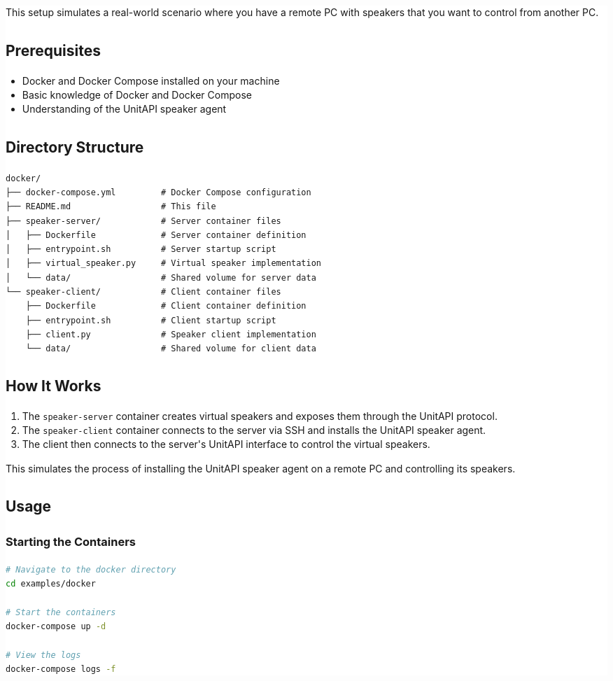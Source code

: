 This setup simulates a real-world scenario where you have a remote PC with speakers that you want to control from another PC.

## Prerequisites

- Docker and Docker Compose installed on your machine
- Basic knowledge of Docker and Docker Compose
- Understanding of the UnitAPI speaker agent

## Directory Structure

```
docker/
├── docker-compose.yml         # Docker Compose configuration
├── README.md                  # This file
├── speaker-server/            # Server container files
│   ├── Dockerfile             # Server container definition
│   ├── entrypoint.sh          # Server startup script
│   ├── virtual_speaker.py     # Virtual speaker implementation
│   └── data/                  # Shared volume for server data
└── speaker-client/            # Client container files
    ├── Dockerfile             # Client container definition
    ├── entrypoint.sh          # Client startup script
    ├── client.py              # Speaker client implementation
    └── data/                  # Shared volume for client data
```

## How It Works

1. The `speaker-server` container creates virtual speakers and exposes them through the UnitAPI protocol.
2. The `speaker-client` container connects to the server via SSH and installs the UnitAPI speaker agent.
3. The client then connects to the server's UnitAPI interface to control the virtual speakers.

This simulates the process of installing the UnitAPI speaker agent on a remote PC and controlling its speakers.

## Usage

### Starting the Containers

```bash
# Navigate to the docker directory
cd examples/docker

# Start the containers
docker-compose up -d

# View the logs
docker-compose logs -f
```
